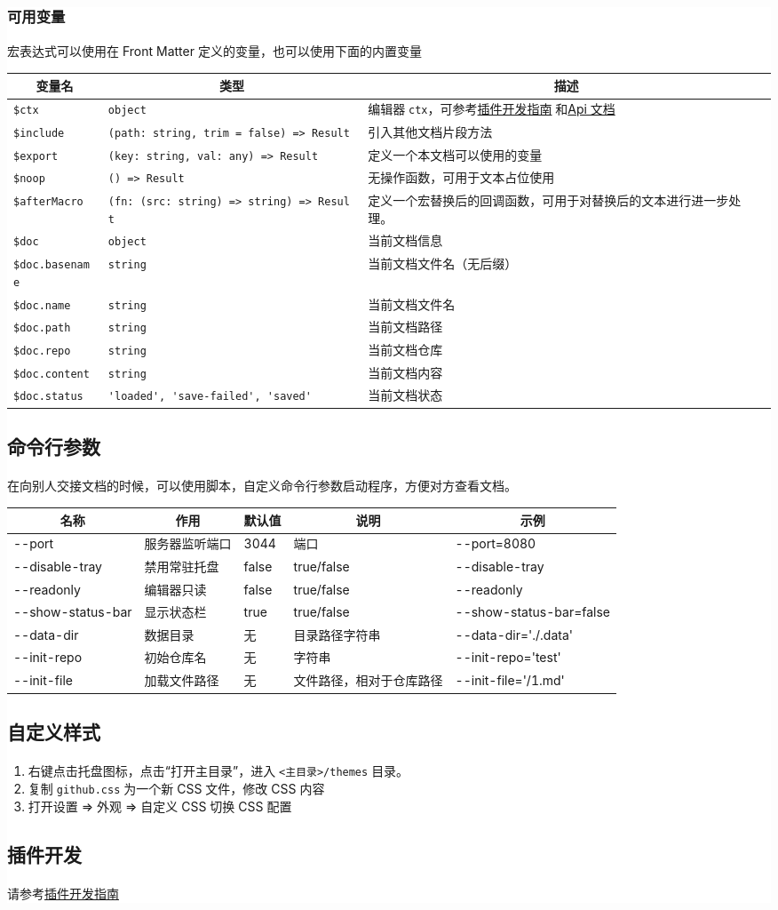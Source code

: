### 可用变量

宏表达式可以使用在 Front Matter 定义的变量，也可以使用下面的内置变量

变量名 | 类型 | 描述
---- | ----- | ---
`$ctx` | `object` | 编辑器 `ctx`，可参考[插件开发指南](PLUGIN.md) 和[Api 文档](https://yn-api-doc.vercel.app/modules/renderer_context.html)
`$include` | `(path: string, trim = false) => Result` | 引入其他文档片段方法
`$export` | `(key: string, val: any) => Result` | 定义一个本文档可以使用的变量
`$noop` | `() => Result` | 无操作函数，可用于文本占位使用
`$afterMacro` | `(fn: (src: string) => string) => Result` | 定义一个宏替换后的回调函数，可用于对替换后的文本进行进一步处理。
`$doc` | `object` | 当前文档信息
`$doc.basename` | `string` | 当前文档文件名（无后缀）
`$doc.name` | `string` | 当前文档文件名
`$doc.path` | `string` | 当前文档路径
`$doc.repo` | `string` | 当前文档仓库
`$doc.content` | `string` | 当前文档内容
`$doc.status` | `'loaded', 'save-failed', 'saved'` | 当前文档状态

## 命令行参数

在向别人交接文档的时候，可以使用脚本，自定义命令行参数启动程序，方便对方查看文档。

名称               | 作用         | 默认值 | 说明                    | 示例
----------------- | ------------ | ----- | ----------------------- | ----
--port            | 服务器监听端口 | 3044 | 端口                      | --port=8080
--disable-tray    | 禁用常驻托盘   | false | true/false              | --disable-tray
--readonly        | 编辑器只读    | false | true/false               | --readonly
--show-status-bar | 显示状态栏    | true  | true/false               | --show-status-bar=false
--data-dir        | 数据目录      | 无     | 目录路径字符串            | --data-dir='./.data'
--init-repo       | 初始仓库名    | 无    | 字符串                    | --init-repo='test'
--init-file       | 加载文件路径  | 无    | 文件路径，相对于仓库路径     | --init-file='/1.md'

## 自定义样式

1. 右键点击托盘图标，点击“打开主目录”，进入 `<主目录>/themes` 目录。
2. 复制 `github.css` 为一个新 CSS 文件，修改 CSS 内容
3. 打开设置 => 外观 => 自定义 CSS 切换 CSS 配置

## 插件开发

请参考[插件开发指南](PLUGIN_ZH-CN.md)

[^1]: 这是一个脚注
[^2]: 这也是一个脚注
